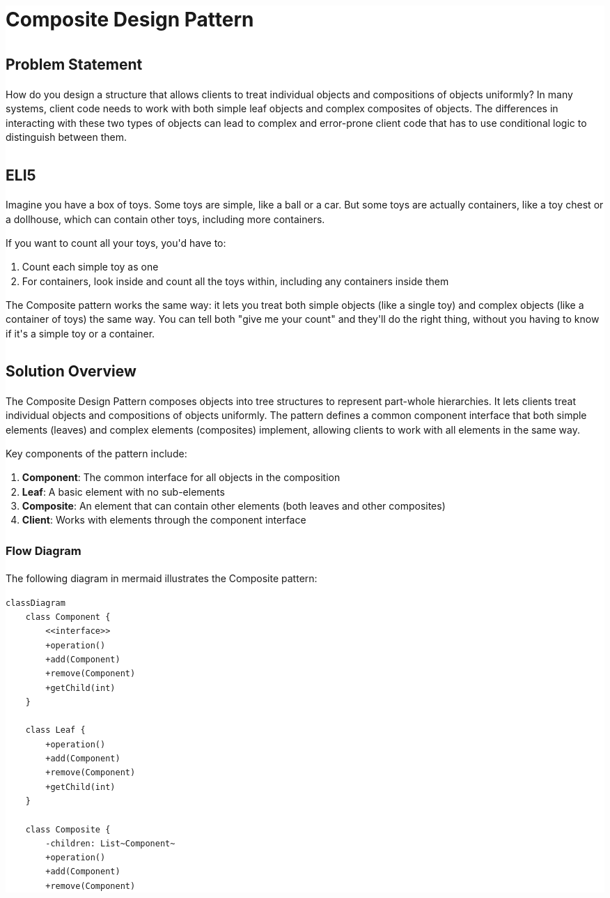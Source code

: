 # Composite Design Pattern

## Problem Statement

How do you design a structure that allows clients to treat individual objects and compositions of objects uniformly? In many systems, client code needs to work with both simple leaf objects and complex composites of objects. The differences in interacting with these two types of objects can lead to complex and error-prone client code that has to use conditional logic to distinguish between them.

## ELI5

Imagine you have a box of toys. Some toys are simple, like a ball or a car. But some toys are actually containers, like a toy chest or a dollhouse, which can contain other toys, including more containers.

If you want to count all your toys, you'd have to:

1. Count each simple toy as one
2. For containers, look inside and count all the toys within, including any containers inside them

The Composite pattern works the same way: it lets you treat both simple objects (like a single toy) and complex objects (like a container of toys) the same way. You can tell both "give me your count" and they'll do the right thing, without you having to know if it's a simple toy or a container.

## Solution Overview

The Composite Design Pattern composes objects into tree structures to represent part-whole hierarchies. It lets clients treat individual objects and compositions of objects uniformly. The pattern defines a common component interface that both simple elements (leaves) and complex elements (composites) implement, allowing clients to work with all elements in the same way.

Key components of the pattern include:

1. **Component**: The common interface for all objects in the composition
2. **Leaf**: A basic element with no sub-elements
3. **Composite**: An element that can contain other elements (both leaves and other composites)
4. **Client**: Works with elements through the component interface

### Flow Diagram

The following diagram in mermaid illustrates the Composite pattern:

```mermaid
classDiagram
    class Component {
        <<interface>>
        +operation()
        +add(Component)
        +remove(Component)
        +getChild(int)
    }

    class Leaf {
        +operation()
        +add(Component)
        +remove(Component)
        +getChild(int)
    }

    class Composite {
        -children: List~Component~
        +operation()
        +add(Component)
        +remove(Component)
```